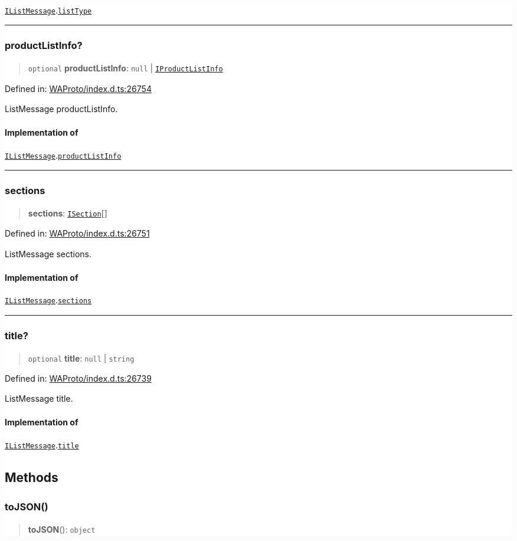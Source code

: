 [`IListMessage`](../interfaces/IListMessage.md).[`listType`](../interfaces/IListMessage.md#listtype)

***

### productListInfo?

> `optional` **productListInfo**: `null` \| [`IProductListInfo`](../namespaces/ListMessage/interfaces/IProductListInfo.md)

Defined in: [WAProto/index.d.ts:26754](https://github.com/Fokusdotid/bail/blob/a1b2bb6d3d63874a4f497e70ebd6347b2869da8e/WAProto/index.d.ts#L26754)

ListMessage productListInfo.

#### Implementation of

[`IListMessage`](../interfaces/IListMessage.md).[`productListInfo`](../interfaces/IListMessage.md#productlistinfo)

***

### sections

> **sections**: [`ISection`](../namespaces/ListMessage/interfaces/ISection.md)[]

Defined in: [WAProto/index.d.ts:26751](https://github.com/Fokusdotid/bail/blob/a1b2bb6d3d63874a4f497e70ebd6347b2869da8e/WAProto/index.d.ts#L26751)

ListMessage sections.

#### Implementation of

[`IListMessage`](../interfaces/IListMessage.md).[`sections`](../interfaces/IListMessage.md#sections)

***

### title?

> `optional` **title**: `null` \| `string`

Defined in: [WAProto/index.d.ts:26739](https://github.com/Fokusdotid/bail/blob/a1b2bb6d3d63874a4f497e70ebd6347b2869da8e/WAProto/index.d.ts#L26739)

ListMessage title.

#### Implementation of

[`IListMessage`](../interfaces/IListMessage.md).[`title`](../interfaces/IListMessage.md#title)

## Methods

### toJSON()

> **toJSON**(): `object`
